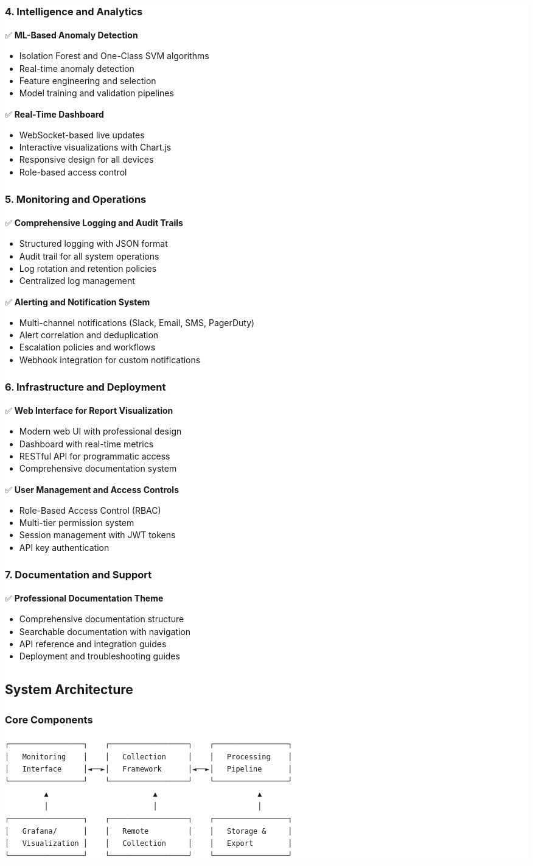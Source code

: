 ### 4. Intelligence and Analytics
✅ **ML-Based Anomaly Detection**
- Isolation Forest and One-Class SVM algorithms
- Real-time anomaly detection
- Feature engineering and selection
- Model training and validation pipelines

✅ **Real-Time Dashboard**
- WebSocket-based live updates
- Interactive visualizations with Chart.js
- Responsive design for all devices
- Role-based access control

### 5. Monitoring and Operations
✅ **Comprehensive Logging and Audit Trails**
- Structured logging with JSON format
- Audit trail for all system operations
- Log rotation and retention policies
- Centralized log management

✅ **Alerting and Notification System**
- Multi-channel notifications (Slack, Email, SMS, PagerDuty)
- Alert correlation and deduplication
- Escalation policies and workflows
- Webhook integration for custom notifications

### 6. Infrastructure and Deployment
✅ **Web Interface for Report Visualization**
- Modern web UI with professional design
- Dashboard with real-time metrics
- RESTful API for programmatic access
- Comprehensive documentation system

✅ **User Management and Access Controls**
- Role-Based Access Control (RBAC)
- Multi-tier permission system
- Session management with JWT tokens
- API key authentication

### 7. Documentation and Support
✅ **Professional Documentation Theme**
- Comprehensive documentation structure
- Searchable documentation with navigation
- API reference and integration guides
- Deployment and troubleshooting guides

## System Architecture

### Core Components
```
┌─────────────────┐    ┌──────────────────┐    ┌─────────────────┐
│   Monitoring    │    │   Collection     │    │   Processing    │
│   Interface     │◄──►│   Framework      │◄──►│   Pipeline      │
└─────────────────┘    └──────────────────┘    └─────────────────┘
         ▲                        ▲                       ▲
         │                        │                       │
┌─────────────────┐    ┌──────────────────┐    ┌─────────────────┐
│   Grafana/      │    │   Remote         │    │   Storage &     │
│   Visualization │    │   Collection     │    │   Export        │
└─────────────────┘    └──────────────────┘    └─────────────────┘
```
